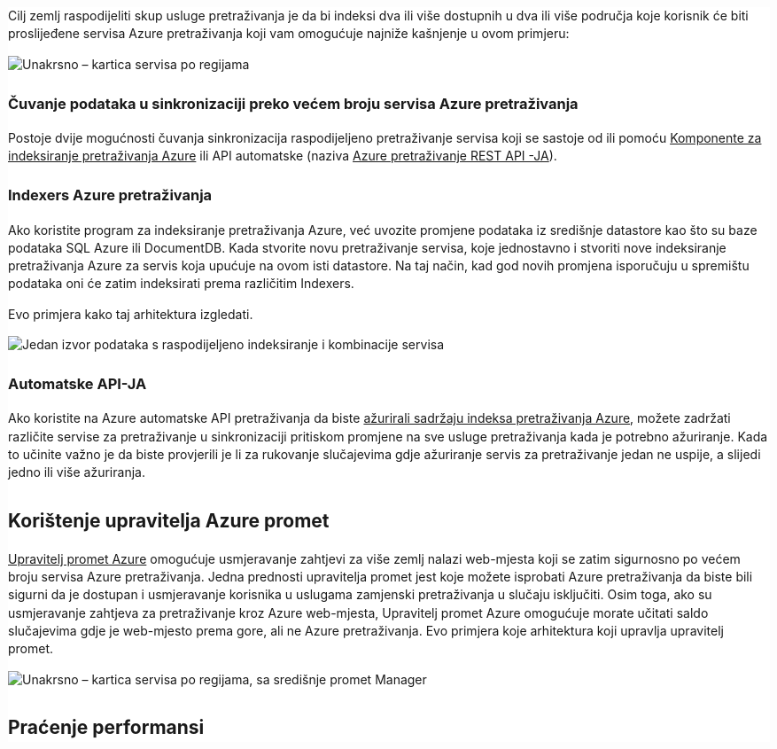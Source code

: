 Cilj zemlj raspodijeliti skup usluge pretraživanja je da bi indeksi dva ili više dostupnih u dva ili više područja koje korisnik će biti proslijeđene servisa Azure pretraživanja koji vam omogućuje najniže kašnjenje u ovom primjeru:

   ![Unakrsno – kartica servisa po regijama][1]

### <a name="keeping-data-in-sync-across-multiple-azure-search-services"></a>Čuvanje podataka u sinkronizaciji preko većem broju servisa Azure pretraživanja

Postoje dvije mogućnosti čuvanja sinkronizacija raspodijeljeno pretraživanje servisa koji se sastoje od ili pomoću [Komponente za indeksiranje pretraživanja Azure](search-indexer-overview.md) ili API automatske (naziva [Azure pretraživanje REST API -JA](https://msdn.microsoft.com/library/dn798935.aspx)).  

### <a name="azure-search-indexers"></a>Indexers Azure pretraživanja

Ako koristite program za indeksiranje pretraživanja Azure, već uvozite promjene podataka iz središnje datastore kao što su baze podataka SQL Azure ili DocumentDB. Kada stvorite novu pretraživanje servisa, koje jednostavno i stvoriti nove indeksiranje pretraživanja Azure za servis koja upućuje na ovom isti datastore. Na taj način, kad god novih promjena isporučuju u spremištu podataka oni će zatim indeksirati prema različitim Indexers.  

Evo primjera kako taj arhitektura izgledati.

   ![Jedan izvor podataka s raspodijeljeno indeksiranje i kombinacije servisa][2]


### <a name="push-api"></a>Automatske API-JA 
Ako koristite na Azure automatske API pretraživanja da biste [ažurirali sadržaju indeksa pretraživanja Azure](https://msdn.microsoft.com/library/dn798930.aspx), možete zadržati različite servise za pretraživanje u sinkronizaciji pritiskom promjene na sve usluge pretraživanja kada je potrebno ažuriranje.  Kada to učinite važno je da biste provjerili je li za rukovanje slučajevima gdje ažuriranje servis za pretraživanje jedan ne uspije, a slijedi jedno ili više ažuriranja.

## <a name="leveraging-azure-traffic-manager"></a>Korištenje upravitelja Azure promet

[Upravitelj promet Azure](../traffic-manager/traffic-manager-overview.md) omogućuje usmjeravanje zahtjevi za više zemlj nalazi web-mjesta koji se zatim sigurnosno po većem broju servisa Azure pretraživanja.  Jedna prednosti upravitelja promet jest koje možete isprobati Azure pretraživanja da biste bili sigurni da je dostupan i usmjeravanje korisnika u uslugama zamjenski pretraživanja u slučaju isključiti.  Osim toga, ako su usmjeravanje zahtjeva za pretraživanje kroz Azure web-mjesta, Upravitelj promet Azure omogućuje morate učitati saldo slučajevima gdje je web-mjesto prema gore, ali ne Azure pretraživanja.  Evo primjera koje arhitektura koji upravlja upravitelj promet.

   ![Unakrsno – kartica servisa po regijama, sa središnje promet Manager][3]

## <a name="monitoring-performance"></a>Praćenje performansi


[1]: ./media/search-performance-optimization/geo-redundancy.png
[2]: ./media/search-performance-optimization/scale-indexers.png
[3]: ./media/search-performance-optimization/geo-search-traffic-mgr.png